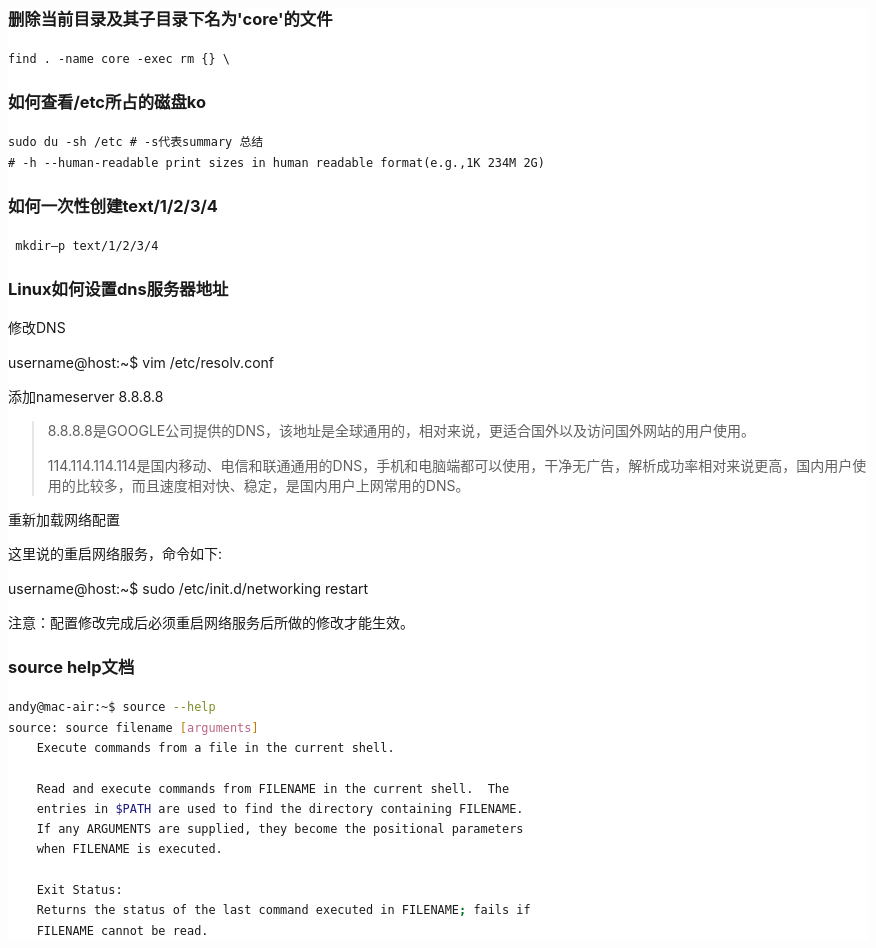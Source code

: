 



### 删除当前目录及其子目录下名为'core'的文件

```shell
find . -name core -exec rm {} \
```



### 如何查看/etc所占的磁盘ko

```shell
sudo du -sh /etc # -s代表summary 总结 
# -h --human-readable print sizes in human readable format(e.g.,1K 234M 2G)
```




### 如何一次性创建text/1/2/3/4

```shell
 mkdir–p text/1/2/3/4 
```



###  Linux如何设置dns服务器地址

修改DNS

username@host:~$ vim /etc/resolv.conf

添加nameserver 8.8.8.8 

>8.8.8.8是GOOGLE公司提供的DNS，该地址是全球通用的，相对来说，更适合国外以及访问国外网站的用户使用。
>
>114.114.114.114是国内移动、电信和联通通用的DNS，手机和电脑端都可以使用，干净无广告，解析成功率相对来说更高，国内用户使用的比较多，而且速度相对快、稳定，是国内用户上网常用的DNS。

重新加载网络配置

这里说的重启网络服务，命令如下:

username@host:~$ sudo /etc/init.d/networking restart

注意：配置修改完成后必须重启网络服务后所做的修改才能生效。



### source help文档

```bash
andy@mac-air:~$ source --help
source: source filename [arguments]
    Execute commands from a file in the current shell.
    
    Read and execute commands from FILENAME in the current shell.  The
    entries in $PATH are used to find the directory containing FILENAME.
    If any ARGUMENTS are supplied, they become the positional parameters
    when FILENAME is executed.
    
    Exit Status:
    Returns the status of the last command executed in FILENAME; fails if
    FILENAME cannot be read.

```
